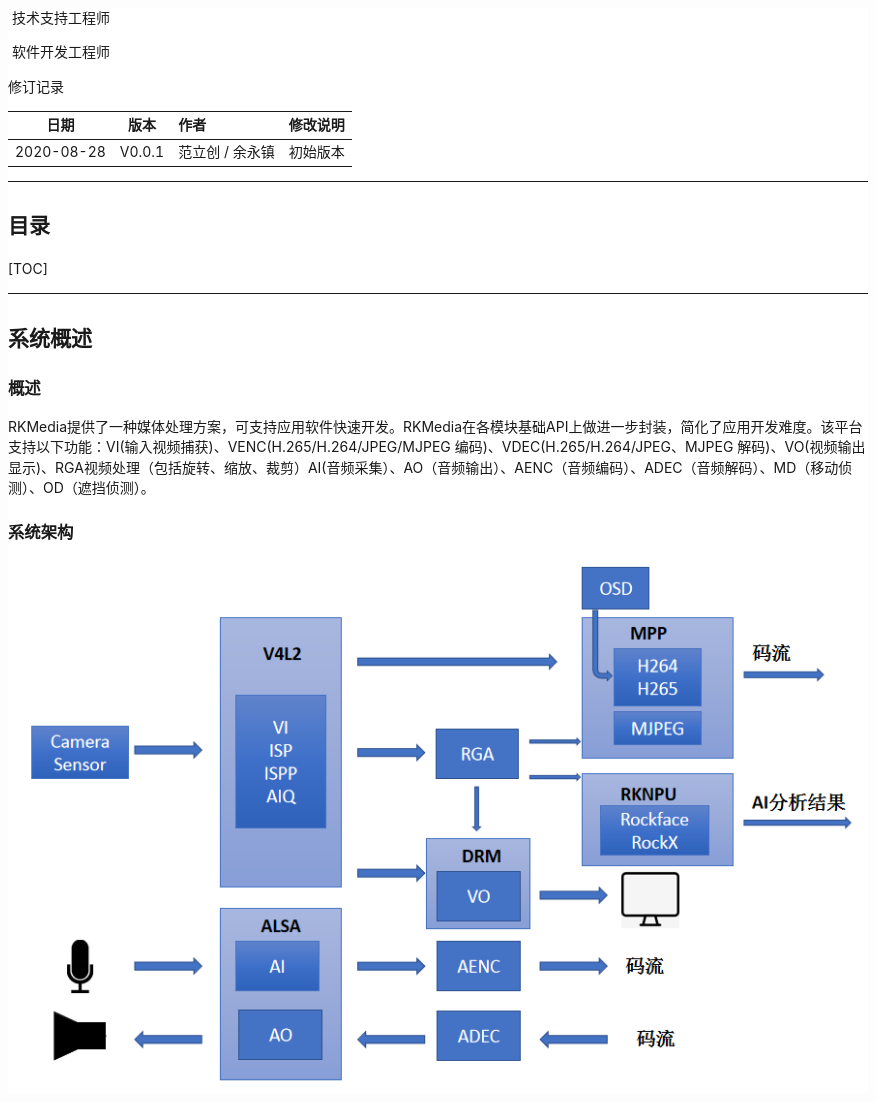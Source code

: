 ​        技术支持工程师

​        软件开发工程师

 修订记录

| 日期   | 版本 | 作者        | 修改说明 |
| ---------- | -------- | :-------------- | ------------ |
| 2020-08-28 | V0.0.1   | 范立创 / 余永镇 | 初始版本     |

---

## 目录

[TOC]

---

## 系统概述

### 概述

 RKMedia提供了一种媒体处理方案，可支持应用软件快速开发。RKMedia在各模块基础API上做进一步封装，简化了应用开发难度。该平台支持以下功能：VI(输入视频捕获)、VENC(H.265/H.264/JPEG/MJPEG 编码)、VDEC(H.265/H.264/JPEG、MJPEG 解码)、VO(视频输出显示)、RGA视频处理（包括旋转、缩放、裁剪）AI(音频采集）、AO（音频输出）、AENC（音频编码）、ADEC（音频解码）、MD（移动侦测）、OD（遮挡侦测）。

### 系统架构

 ![](resource/system-1.png)
